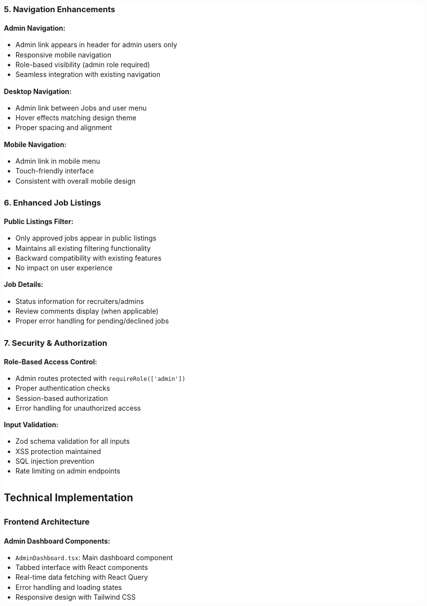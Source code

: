 ### 5. Navigation Enhancements
**Admin Navigation:**
- Admin link appears in header for admin users only
- Responsive mobile navigation
- Role-based visibility (admin role required)
- Seamless integration with existing navigation

**Desktop Navigation:**
- Admin link between Jobs and user menu
- Hover effects matching design theme
- Proper spacing and alignment

**Mobile Navigation:**
- Admin link in mobile menu
- Touch-friendly interface
- Consistent with overall mobile design

### 6. Enhanced Job Listings
**Public Listings Filter:**
- Only approved jobs appear in public listings
- Maintains all existing filtering functionality
- Backward compatibility with existing features
- No impact on user experience

**Job Details:**
- Status information for recruiters/admins
- Review comments display (when applicable)
- Proper error handling for pending/declined jobs

### 7. Security & Authorization
**Role-Based Access Control:**
- Admin routes protected with `requireRole(['admin'])`
- Proper authentication checks
- Session-based authorization
- Error handling for unauthorized access

**Input Validation:**
- Zod schema validation for all inputs
- XSS protection maintained
- SQL injection prevention
- Rate limiting on admin endpoints

## Technical Implementation

### Frontend Architecture
**Admin Dashboard Components:**
- `AdminDashboard.tsx`: Main dashboard component
- Tabbed interface with React components
- Real-time data fetching with React Query
- Error handling and loading states
- Responsive design with Tailwind CSS
